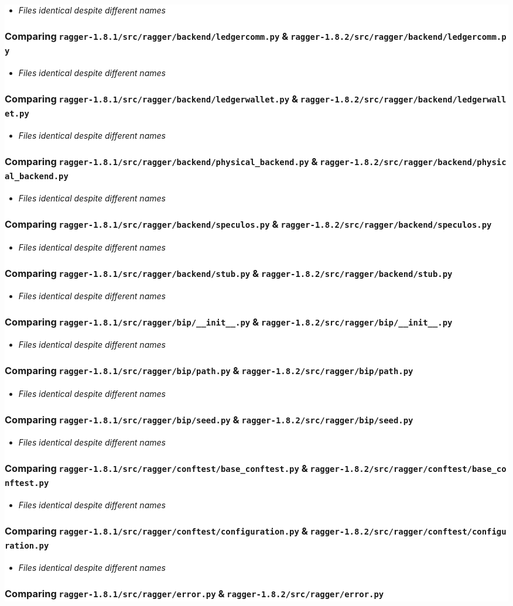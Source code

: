  * *Files identical despite different names*

### Comparing `ragger-1.8.1/src/ragger/backend/ledgercomm.py` & `ragger-1.8.2/src/ragger/backend/ledgercomm.py`

 * *Files identical despite different names*

### Comparing `ragger-1.8.1/src/ragger/backend/ledgerwallet.py` & `ragger-1.8.2/src/ragger/backend/ledgerwallet.py`

 * *Files identical despite different names*

### Comparing `ragger-1.8.1/src/ragger/backend/physical_backend.py` & `ragger-1.8.2/src/ragger/backend/physical_backend.py`

 * *Files identical despite different names*

### Comparing `ragger-1.8.1/src/ragger/backend/speculos.py` & `ragger-1.8.2/src/ragger/backend/speculos.py`

 * *Files identical despite different names*

### Comparing `ragger-1.8.1/src/ragger/backend/stub.py` & `ragger-1.8.2/src/ragger/backend/stub.py`

 * *Files identical despite different names*

### Comparing `ragger-1.8.1/src/ragger/bip/__init__.py` & `ragger-1.8.2/src/ragger/bip/__init__.py`

 * *Files identical despite different names*

### Comparing `ragger-1.8.1/src/ragger/bip/path.py` & `ragger-1.8.2/src/ragger/bip/path.py`

 * *Files identical despite different names*

### Comparing `ragger-1.8.1/src/ragger/bip/seed.py` & `ragger-1.8.2/src/ragger/bip/seed.py`

 * *Files identical despite different names*

### Comparing `ragger-1.8.1/src/ragger/conftest/base_conftest.py` & `ragger-1.8.2/src/ragger/conftest/base_conftest.py`

 * *Files identical despite different names*

### Comparing `ragger-1.8.1/src/ragger/conftest/configuration.py` & `ragger-1.8.2/src/ragger/conftest/configuration.py`

 * *Files identical despite different names*

### Comparing `ragger-1.8.1/src/ragger/error.py` & `ragger-1.8.2/src/ragger/error.py`
